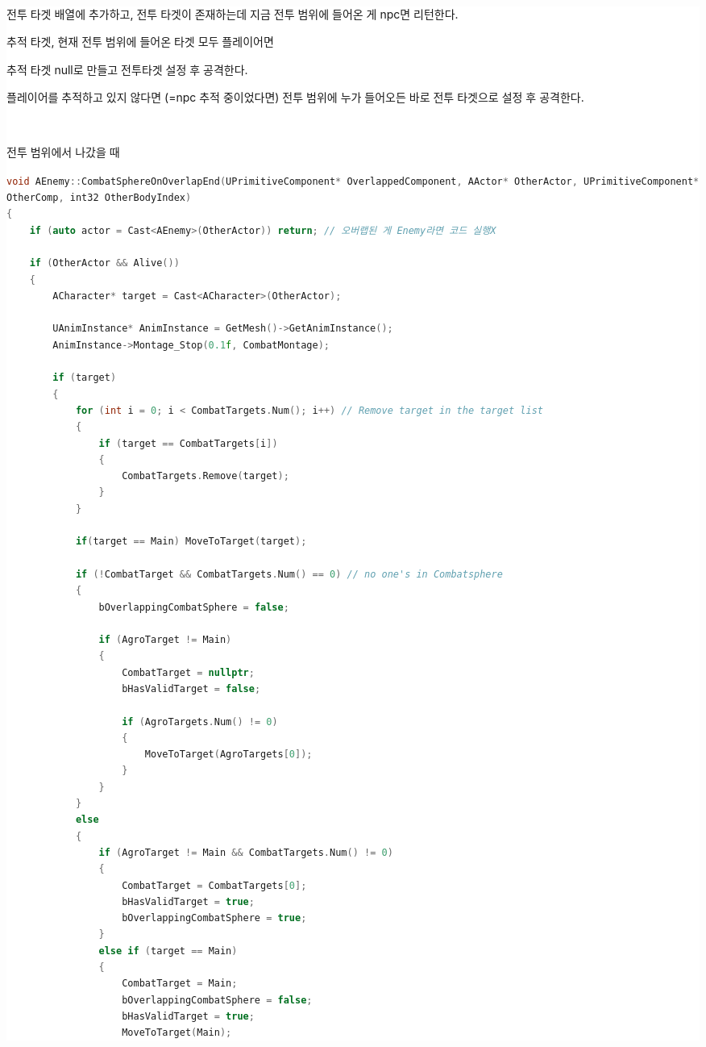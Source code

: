 전투 타겟 배열에 추가하고, 전투 타겟이 존재하는데 지금 전투 범위에 들어온 게 npc면 리턴한다.

추적 타겟, 현재 전투 범위에 들어온 타겟 모두 플레이어면 

추적 타겟 null로 만들고 전투타겟 설정 후 공격한다.

플레이어를 추적하고 있지 않다면 (=npc 추적 중이었다면) 전투 범위에 누가 들어오든 바로 전투 타겟으로 설정 후 공격한다.

<br/>

전투 범위에서 나갔을 때

```c++
void AEnemy::CombatSphereOnOverlapEnd(UPrimitiveComponent* OverlappedComponent, AActor* OtherActor, UPrimitiveComponent* OtherComp, int32 OtherBodyIndex)
{
	if (auto actor = Cast<AEnemy>(OtherActor)) return; // 오버랩된 게 Enemy라면 코드 실행X

	if (OtherActor && Alive())
	{
		ACharacter* target = Cast<ACharacter>(OtherActor);

		UAnimInstance* AnimInstance = GetMesh()->GetAnimInstance();
		AnimInstance->Montage_Stop(0.1f, CombatMontage);

		if (target)
		{
			for (int i = 0; i < CombatTargets.Num(); i++) // Remove target in the target list
			{
				if (target == CombatTargets[i])
				{
					CombatTargets.Remove(target);
				}
			}

			if(target == Main) MoveToTarget(target);

			if (!CombatTarget && CombatTargets.Num() == 0) // no one's in Combatsphere
			{
				bOverlappingCombatSphere = false;

				if (AgroTarget != Main)
				{
					CombatTarget = nullptr;
					bHasValidTarget = false;

					if (AgroTargets.Num() != 0)
					{
						MoveToTarget(AgroTargets[0]);
					}
				}
			}
			else
			{		
				if (AgroTarget != Main && CombatTargets.Num() != 0)
				{
					CombatTarget = CombatTargets[0];
					bHasValidTarget = true;
					bOverlappingCombatSphere = true;
				}
				else if (target == Main)
				{
					CombatTarget = Main;
					bOverlappingCombatSphere = false;
					bHasValidTarget = true;
					MoveToTarget(Main);
```